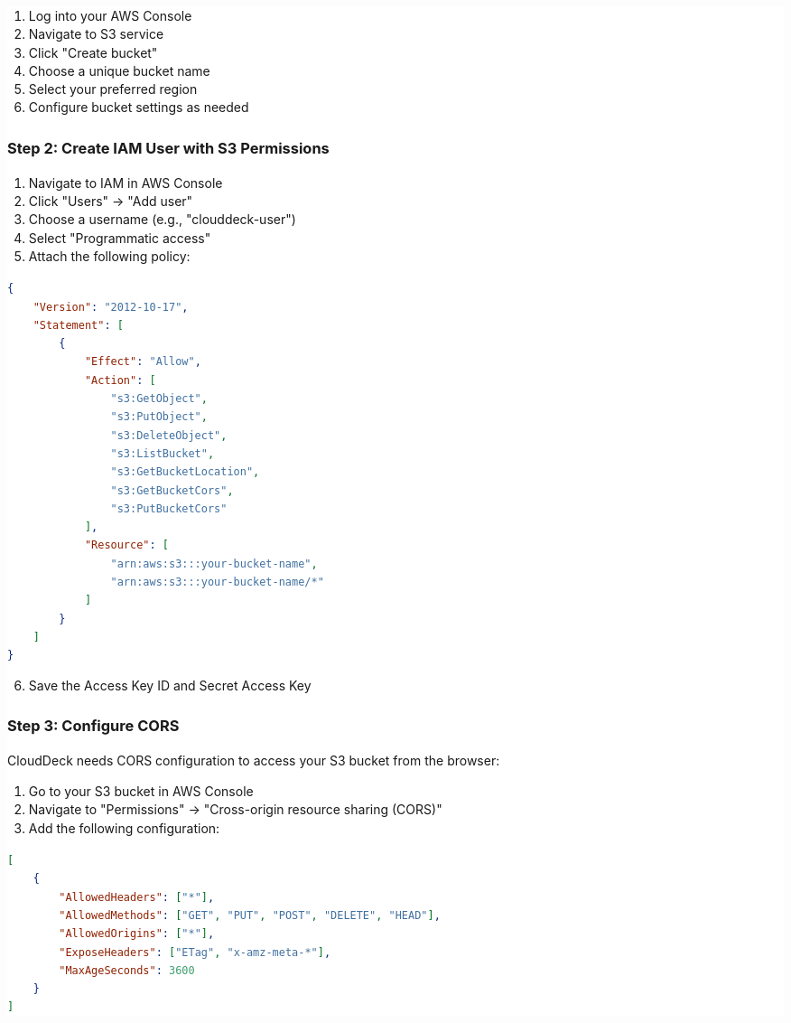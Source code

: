 1. Log into your AWS Console
2. Navigate to S3 service
3. Click "Create bucket"
4. Choose a unique bucket name
5. Select your preferred region
6. Configure bucket settings as needed

### Step 2: Create IAM User with S3 Permissions

1. Navigate to IAM in AWS Console
2. Click "Users" → "Add user"
3. Choose a username (e.g., "clouddeck-user")
4. Select "Programmatic access"
5. Attach the following policy:

```json
{
    "Version": "2012-10-17",
    "Statement": [
        {
            "Effect": "Allow",
            "Action": [
                "s3:GetObject",
                "s3:PutObject",
                "s3:DeleteObject",
                "s3:ListBucket",
                "s3:GetBucketLocation",
                "s3:GetBucketCors",
                "s3:PutBucketCors"
            ],
            "Resource": [
                "arn:aws:s3:::your-bucket-name",
                "arn:aws:s3:::your-bucket-name/*"
            ]
        }
    ]
}
```

6. Save the Access Key ID and Secret Access Key

### Step 3: Configure CORS

CloudDeck needs CORS configuration to access your S3 bucket from the browser:

1. Go to your S3 bucket in AWS Console
2. Navigate to "Permissions" → "Cross-origin resource sharing (CORS)"
3. Add the following configuration:

```json
[
    {
        "AllowedHeaders": ["*"],
        "AllowedMethods": ["GET", "PUT", "POST", "DELETE", "HEAD"],
        "AllowedOrigins": ["*"],
        "ExposeHeaders": ["ETag", "x-amz-meta-*"],
        "MaxAgeSeconds": 3600
    }
]
```
